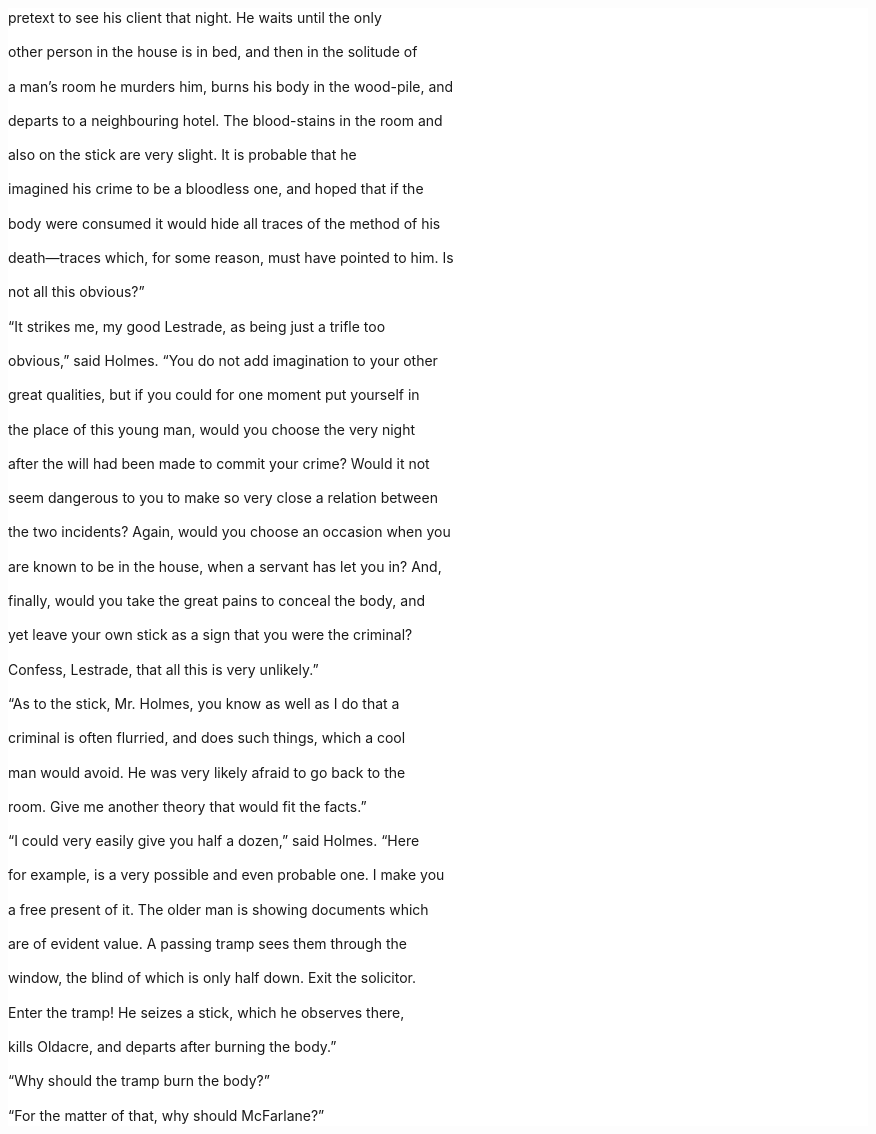 pretext to see his client that night. He waits until the only

other person in the house is in bed, and then in the solitude of

a man’s room he murders him, burns his body in the wood-pile, and

departs to a neighbouring hotel. The blood-stains in the room and

also on the stick are very slight. It is probable that he

imagined his crime to be a bloodless one, and hoped that if the

body were consumed it would hide all traces of the method of his

death—traces which, for some reason, must have pointed to him. Is

not all this obvious?”

“It strikes me, my good Lestrade, as being just a trifle too

obvious,” said Holmes. “You do not add imagination to your other

great qualities, but if you could for one moment put yourself in

the place of this young man, would you choose the very night

after the will had been made to commit your crime? Would it not

seem dangerous to you to make so very close a relation between

the two incidents? Again, would you choose an occasion when you

are known to be in the house, when a servant has let you in? And,

finally, would you take the great pains to conceal the body, and

yet leave your own stick as a sign that you were the criminal?

Confess, Lestrade, that all this is very unlikely.”

“As to the stick, Mr. Holmes, you know as well as I do that a

criminal is often flurried, and does such things, which a cool

man would avoid. He was very likely afraid to go back to the

room. Give me another theory that would fit the facts.”

“I could very easily give you half a dozen,” said Holmes. “Here

for example, is a very possible and even probable one. I make you

a free present of it. The older man is showing documents which

are of evident value. A passing tramp sees them through the

window, the blind of which is only half down. Exit the solicitor.

Enter the tramp! He seizes a stick, which he observes there,

kills Oldacre, and departs after burning the body.”

“Why should the tramp burn the body?”

“For the matter of that, why should McFarlane?”
